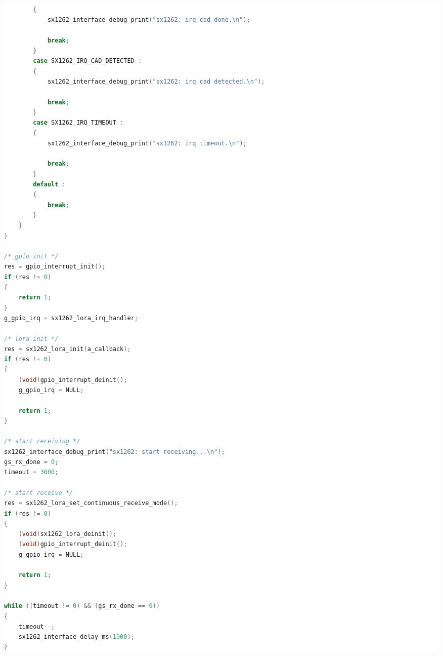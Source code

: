 ```C
        {
            sx1262_interface_debug_print("sx1262: irq cad done.\n");
            
            break;
        }
        case SX1262_IRQ_CAD_DETECTED :
        {
            sx1262_interface_debug_print("sx1262: irq cad detected.\n");
            
            break;
        }
        case SX1262_IRQ_TIMEOUT :
        {
            sx1262_interface_debug_print("sx1262: irq timeout.\n");
            
            break;
        }
        default :
        {
            break;
        }
    }
}

/* gpio init */
res = gpio_interrupt_init();
if (res != 0)
{
    return 1;
}
g_gpio_irq = sx1262_lora_irq_handler;

/* lora init */
res = sx1262_lora_init(a_callback);
if (res != 0)
{
    (void)gpio_interrupt_deinit();
    g_gpio_irq = NULL;

    return 1;
}

/* start receiving */
sx1262_interface_debug_print("sx1262: start receiving...\n");
gs_rx_done = 0;
timeout = 3000;

/* start receive */
res = sx1262_lora_set_continuous_receive_mode();
if (res != 0)
{
    (void)sx1262_lora_deinit();
    (void)gpio_interrupt_deinit();
    g_gpio_irq = NULL;

    return 1;
}

while ((timeout != 0) && (gs_rx_done == 0))
{
    timeout--;
    sx1262_interface_delay_ms(1000);
}
```